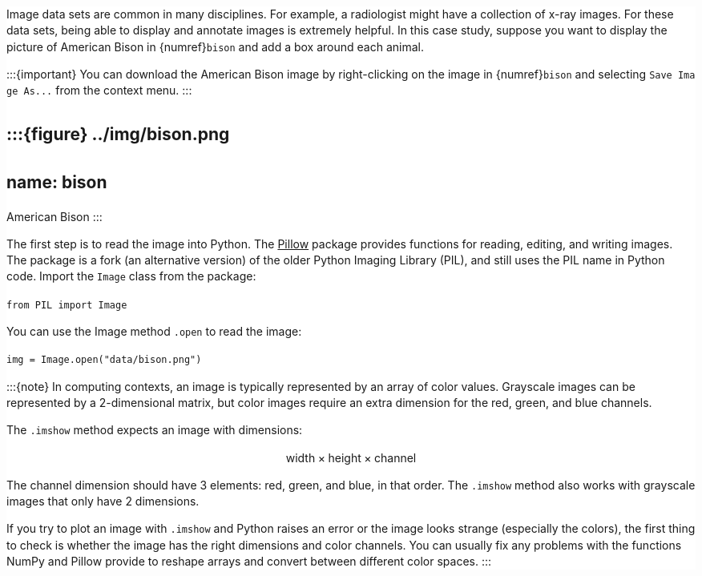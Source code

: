 Image data sets are common in many disciplines. For example, a radiologist
might have a collection of x-ray images. For these data sets, being able to
display and annotate images is extremely helpful. In this case study, suppose
you want to display the picture of American Bison in {numref}`bison` and add a
box around each animal.

:::{important}
You can download the American Bison image by right-clicking on the image in
{numref}`bison` and selecting `Save Image As...` from the context menu.
:::

:::{figure} ../img/bison.png
---
name: bison
---
American Bison
:::

The first step is to read the image into Python. The [Pillow][] package
provides functions for reading, editing, and writing images. The package is a
fork (an alternative version) of the older Python Imaging Library (PIL), and
still uses the PIL name in Python code. Import the `Image` class from the
package:


```{code-cell}
from PIL import Image
```

You can use the Image method `.open` to read the image:

```{code-cell}
img = Image.open("data/bison.png")
```

:::{note}
In computing contexts, an image is typically represented by an array of color
values. Grayscale images can be represented by a 2-dimensional matrix, but
color images require an extra dimension for the red, green, and blue channels.

The `.imshow` method expects an image with dimensions:

$$
\textrm{width} \times \textrm{height} \times \textrm{channel}
$$

The channel dimension should have 3 elements: red, green, and blue, in that
order. The `.imshow` method also works with grayscale images that only have 2
dimensions.

If you try to plot an image with `.imshow` and Python raises an error or the
image looks strange (especially the colors), the first thing to check is
whether the image has the right dimensions and color channels. You can usually
fix any problems with the functions NumPy and Pillow provide to reshape arrays
and convert between different color spaces.
:::


[Matplotlib]: https://matplotlib.org/
[Seaborn]: https://seaborn.pydata.org/
[plotnine]: https://plotnine.readthedocs.io/en/stable/
[pandas]: https://pandas.pydata.org/
[py-basics]: https://ucdavisdatalab.github.io/workshop_python_basics/
[Python]: https://www.python.org/
[NumPy]: https://numpy.org/
[Anaconda]: https://www.anaconda.com/
[Pillow]: https://pillow.readthedocs.io/en/stable/
[PyArrow]: https://arrow.apache.org/docs/python/
[mpl-docs]: https://matplotlib.org/stable/
[tutorials]: https://matplotlib.org/stable/tutorials/
[cheat sheets]: https://matplotlib.org/cheatsheets/
[mpl-quick]: https://matplotlib.org/stable/tutorials/introductory/quick_start.html
[penguins]: https://allisonhorst.github.io/palmerpenguins/
[Adélie]: https://en.wikipedia.org/wiki/Ad%C3%A9lie_penguin
[Chinstrap]: https://en.wikipedia.org/wiki/Chinstrap_penguin
[Gentoo]: https://en.wikipedia.org/wiki/Gentoo_penguin
[gorman]: https://www.uaf.edu/cfos/people/faculty/detail/kristen-gorman.php
[palmer]: https://pallter.marine.rutgers.edu/
[horst]: https://allisonhorst.com/
[penguins-dl]: https://ucdavis.box.com/s/pjcr4l989v6k4ikxou7r4ws54t2qrbjs
[checklist]: https://github.com/ucdavisdatalab/workshop_handouts/blob/main/src/graphics_checklist.md
[mpl-subplot]: https://matplotlib.org/stable/api/_as_gen/matplotlib.pyplot.subplot.html
[mpl-subplots]: https://matplotlib.org/stable/api/_as_gen/matplotlib.pyplot.subplots.html
[mpl-subplot_mosaic]: https://matplotlib.org/stable/api/_as_gen/matplotlib.pyplot.subplot_mosaic.html
[mpl-constrained]: https://matplotlib.org/stable/tutorials/intermediate/constrainedlayout_guide.html
[mpl-constrained-issue]: https://github.com/matplotlib/cheatsheets/issues/30
[mpl-tight]: https://matplotlib.org/stable/tutorials/intermediate/tight_layout_guide.html
[mpl-figure]: https://matplotlib.org/stable/api/figure_api.html#matplotlib.figure.Figure
[mpl-rcparams]: https://matplotlib.org/stable/api/matplotlib_configuration_api.html#matplotlib.rcParams
[mpl-customizing]: https://matplotlib.org/stable/tutorials/introductory/customizing.html
[mpl-markers]: https://matplotlib.org/stable/api/markers_api.html#module-matplotlib.markers
[hex]: https://en.wikipedia.org/wiki/Hexadecimal
[mpl-colors]: https://matplotlib.org/stable/tutorials/colors/colors.html
[mpl-artists]: https://matplotlib.org/stable/tutorials/intermediate/artists.html
[mpl-math]: https://matplotlib.org/stable/tutorials/text/mathtext.html
[mpl-axes]: https://matplotlib.org/stable/api/axes_api.html
[mpl-figure-docs]: https://matplotlib.org/stable/api/figure_api.html#matplotlib.figure.Figure
[jl]: http://jupyter.org/
[code]: https://code.visualstudio.com/
[mpl-savefig]: https://matplotlib.org/stable/api/figure_api.html#matplotlib.figure.Figure.savefig
[datalab-data-viz]: https://ucdavisdatalab.github.io/workshop_data_viz_principles/
[mpl-colormaps]: https://matplotlib.org/stable/tutorials/colors/colormaps.html
[facet-grid]: https://seaborn.pydata.org/generated/seaborn.FacetGrid.html
[pd-cat]: https://pandas.pydata.org/docs/user_guide/categorical.html
[seaborn-dist-viz]: https://seaborn.pydata.org/tutorial/distributions.html
[usda-birds]: https://www.aphis.usda.gov/aphis/ourfocus/animalhealth/animal-disease-information/avian/avian-influenza/
[usda-birds-data]: https://ucdavis.box.com/s/babz1b5ak0kh7q7cktg7k5gzrt2ve9gc
[seaborn-move-legend]: https://seaborn.pydata.org/generated/seaborn.move_legend.html?highlight=move_legend#seaborn.move_legend
[fluserv]: https://gis.cdc.gov/GRASP/Fluview/FluHospRates.html
[fluserv-data]: https://ucdavis.box.com/s/a4m4ermwm0lqes2sh1jckdf16h0rpdkc
[mpl-ann]: https://matplotlib.org/stable/api/_as_gen/matplotlib.axes.Axes.annotate.html#matplotlib.axes.Axes.annotate
[GeoPandas]: https://geopandas.org/en/stable/
[QGIS]: https://qgis.org/en/site/
[DataLab-QGIS]: https://ucdavisdatalab.github.io/Intro-to-Desktop-GIS-with-QGIS/